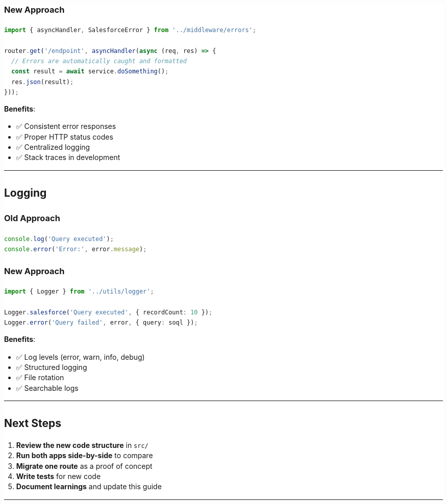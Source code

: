 ### New Approach
```typescript
import { asyncHandler, SalesforceError } from '../middleware/errors';

router.get('/endpoint', asyncHandler(async (req, res) => {
  // Errors are automatically caught and formatted
  const result = await service.doSomething();
  res.json(result);
}));
```

**Benefits**:
- ✅ Consistent error responses
- ✅ Proper HTTP status codes
- ✅ Centralized logging
- ✅ Stack traces in development

---

## Logging

### Old Approach
```javascript
console.log('Query executed');
console.error('Error:', error.message);
```

### New Approach
```typescript
import { Logger } from '../utils/logger';

Logger.salesforce('Query executed', { recordCount: 10 });
Logger.error('Query failed', error, { query: soql });
```

**Benefits**:
- ✅ Log levels (error, warn, info, debug)
- ✅ Structured logging
- ✅ File rotation
- ✅ Searchable logs

---

## Next Steps

1. **Review the new code structure** in `src/`
2. **Run both apps side-by-side** to compare
3. **Migrate one route** as a proof of concept
4. **Write tests** for new code
5. **Document learnings** and update this guide

---
